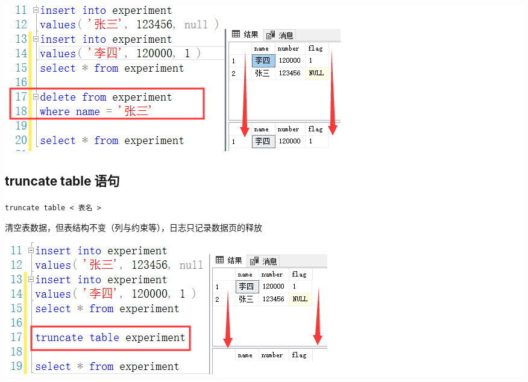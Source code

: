 ![img](images/基本表管理/clipboard-164100395978515.png)![img](images/基本表管理/clipboard-164100398109516.png)

## truncate table 语句

```
truncate table < 表名 >
```

清空表数据，但表结构不变（列与约束等），日志只记录数据页的释放

![img](images/基本表管理/clipboard-164100428917221.png)![img](images/基本表管理/clipboard-164100429318622.png)

